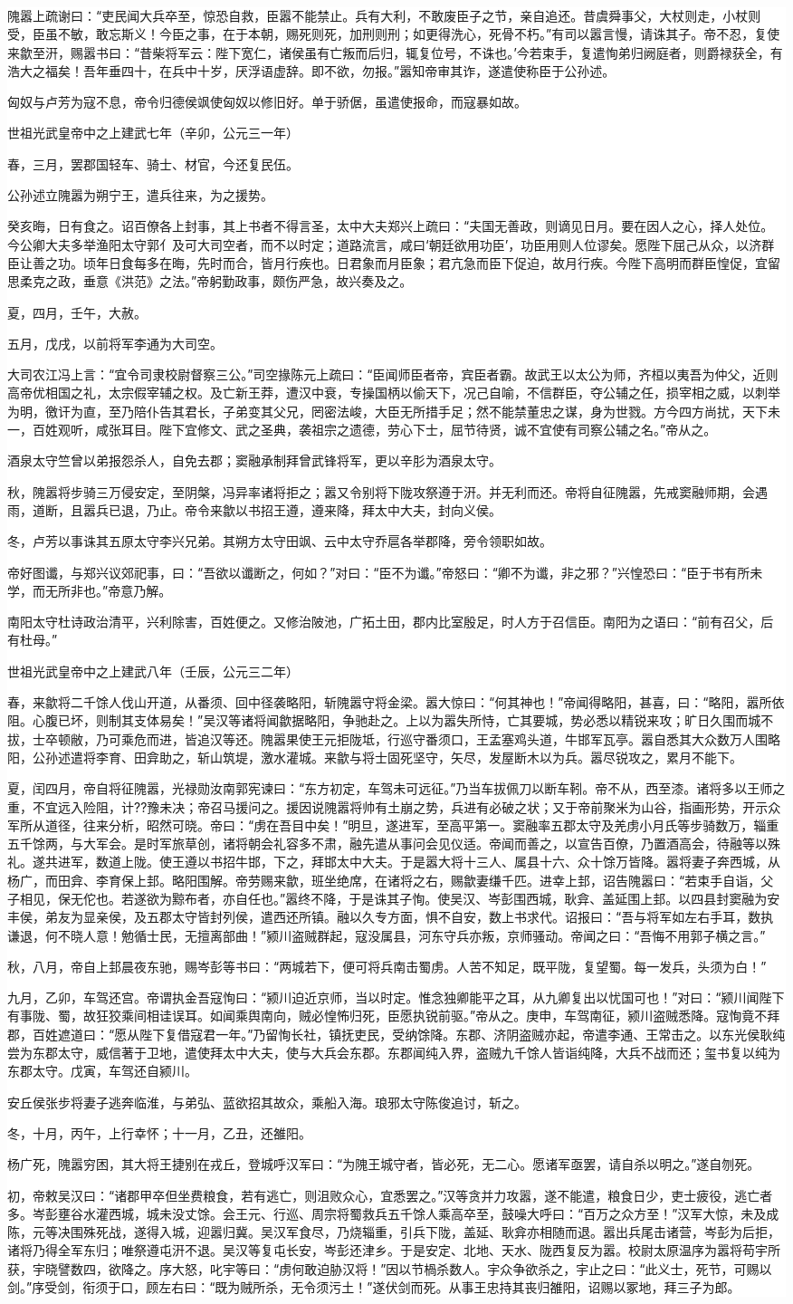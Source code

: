 隗嚣上疏谢曰：“吏民闻大兵卒至，惊恐自救，臣嚣不能禁止。兵有大利，不敢废臣子之节，亲自追还。昔虞舜事父，大杖则走，小杖则受，臣虽不敏，敢忘斯义！今臣之事，在于本朝，赐死则死，加刑则刑；如更得洗心，死骨不朽。”有司以嚣言慢，请诛其子。帝不忍，复使来歙至汧，赐嚣书曰：“昔柴将军云：陛下宽仁，诸侯虽有亡叛而后归，辄复位号，不诛也。’今若束手，复遣恂弟归阙庭者，则爵禄获全，有浩大之福矣！吾年垂四十，在兵中十岁，厌浮语虚辞。即不欲，勿报。”嚣知帝审其诈，遂遣使称臣于公孙述。

匈奴与卢芳为寇不息，帝令归德侯飒使匈奴以修旧好。单于骄倨，虽遣使报命，而寇暴如故。

世祖光武皇帝中之上建武七年（辛卯，公元三一年）

春，三月，罢郡国轻车、骑士、材官，今还复民伍。

公孙述立隗嚣为朔宁王，遣兵往来，为之援势。

癸亥晦，日有食之。诏百僚各上封事，其上书者不得言圣，太中大夫郑兴上疏曰：“夫国无善政，则谪见日月。要在因人之心，择人处位。今公卿大夫多举渔阳太守郭亻及可大司空者，而不以时定；道路流言，咸曰‘朝廷欲用功臣’，功臣用则人位谬矣。愿陛下屈己从众，以济群臣让善之功。顷年日食每多在晦，先时而合，皆月行疾也。日君象而月臣象；君亢急而臣下促迫，故月行疾。今陛下高明而群臣惶促，宜留思柔克之政，垂意《洪范》之法。”帝躬勤政事，颇伤严急，故兴奏及之。

夏，四月，壬午，大赦。

五月，戊戌，以前将军李通为大司空。

大司农江冯上言：“宜令司隶校尉督察三公。”司空掾陈元上疏曰：“臣闻师臣者帝，宾臣者霸。故武王以太公为师，齐桓以夷吾为仲父，近则高帝优相国之礼，太宗假宰辅之权。及亡新王莽，遭汉中衰，专操国柄以偷天下，况己自喻，不信群臣，夺公辅之任，损宰相之威，以刺举为明，徼讦为直，至乃陪仆告其君长，子弟变其父兄，罔密法峻，大臣无所措手足；然不能禁董忠之谋，身为世戮。方今四方尚扰，天下未一，百姓观听，咸张耳目。陛下宜修文、武之圣典，袭祖宗之遗德，劳心下士，屈节待贤，诚不宜使有司察公辅之名。”帝从之。

酒泉太守竺曾以弟报怨杀人，自免去郡；窦融承制拜曾武锋将军，更以辛肜为酒泉太守。

秋，隗嚣将步骑三万侵安定，至阴槃，冯异率诸将拒之；嚣又令别将下陇攻祭遵于汧。并无利而还。帝将自征隗嚣，先戒窦融师期，会遇雨，道断，且嚣兵已退，乃止。帝令来歙以书招王遵，遵来降，拜太中大夫，封向义侯。

冬，卢芳以事诛其五原太守李兴兄弟。其朔方太守田飒、云中太守乔扈各举郡降，旁令领职如故。

帝好图谶，与郑兴议郊祀事，曰：“吾欲以谶断之，何如？”对曰：“臣不为谶。”帝怒曰：“卿不为谶，非之邪？”兴惶恐曰：“臣于书有所未学，而无所非也。”帝意乃解。

南阳太守杜诗政治清平，兴利除害，百姓便之。又修治陂池，广拓土田，郡内比室殷足，时人方于召信臣。南阳为之语曰：“前有召父，后有杜母。”

世祖光武皇帝中之上建武八年（壬辰，公元三二年）

春，来歙将二千馀人伐山开道，从番须、回中径袭略阳，斩隗嚣守将金梁。嚣大惊曰：“何其神也！”帝闻得略阳，甚喜，曰：“略阳，嚣所依阻。心腹已坏，则制其支体易矣！”吴汉等诸将闻歙据略阳，争驰赴之。上以为嚣失所恃，亡其要城，势必悉以精锐来攻；旷日久围而城不拔，士卒顿敝，乃可乘危而进，皆追汉等还。隗嚣果使王元拒陇坻，行巡守番须口，王孟塞鸡头道，牛邯军瓦亭。嚣自悉其大众数万人围略阳，公孙述遣将李育、田弇助之，斩山筑堤，激水灌城。来歙与将士固死坚守，矢尽，发屋断木以为兵。嚣尽锐攻之，累月不能下。

夏，闰四月，帝自将征隗嚣，光禄勋汝南郭宪谏曰：“东方初定，车驾未可远征。”乃当车拔佩刀以断车靷。帝不从，西至漆。诸将多以王师之重，不宜远入险阻，计??豫未决；帝召马援问之。援因说隗嚣将帅有土崩之势，兵进有必破之状；又于帝前聚米为山谷，指画形势，开示众军所从道径，往来分析，昭然可晓。帝曰：“虏在吾目中矣！”明旦，遂进军，至高平第一。窦融率五郡太守及羌虏小月氏等步骑数万，辎重五千馀两，与大军会。是时军旅草创，诸将朝会礼容多不肃，融先遣从事问会见仪适。帝闻而善之，以宣告百僚，乃置酒高会，待融等以殊礼。遂共进军，数道上陇。使王遵以书招牛邯，下之，拜邯太中大夫。于是嚣大将十三人、属县十六、众十馀万皆降。嚣将妻子奔西城，从杨广，而田弇、李育保上邽。略阳围解。帝劳赐来歙，班坐绝席，在诸将之右，赐歙妻缣千匹。进幸上邽，诏告隗嚣曰：“若束手自诣，父子相见，保无佗也。若遂欲为黥布者，亦自任也。”嚣终不降，于是诛其子恂。使吴汉、岑彭围西城，耿弇、盖延围上邽。以四县封窦融为安丰侯，弟友为显亲侯，及五郡太守皆封列侯，遣西还所镇。融以久专方面，惧不自安，数上书求代。诏报曰：“吾与将军如左右手耳，数执谦退，何不晓人意！勉循士民，无擅离部曲！”颍川盗贼群起，寇没属县，河东守兵亦叛，京师骚动。帝闻之曰：“吾悔不用郭子横之言。”

秋，八月，帝自上邽晨夜东驰，赐岑彭等书曰：“两城若下，便可将兵南击蜀虏。人苦不知足，既平陇，复望蜀。每一发兵，头须为白！”

九月，乙卯，车驾还宫。帝谓执金吾寇恂曰：“颍川迫近京师，当以时定。惟念独卿能平之耳，从九卿复出以忧国可也！”对曰：“颍川闻陛下有事陇、蜀，故狂狡乘间相诖误耳。如闻乘舆南向，贼必惶怖归死，臣愿执锐前驱。”帝从之。庚申，车驾南征，颍川盗贼悉降。寇恂竟不拜郡，百姓遮道曰：“愿从陛下复借寇君一年。”乃留恂长社，镇抚吏民，受纳馀降。东郡、济阴盗贼亦起，帝遣李通、王常击之。以东光侯耿纯尝为东郡太守，威信著于卫地，遣使拜太中大夫，使与大兵会东郡。东郡闻纯入界，盗贼九千馀人皆诣纯降，大兵不战而还；玺书复以纯为东郡太守。戊寅，车驾还自颍川。

安丘侯张步将妻子逃奔临淮，与弟弘、蓝欲招其故众，乘船入海。琅邪太守陈俊追讨，斩之。

冬，十月，丙午，上行幸怀；十一月，乙丑，还雒阳。

杨广死，隗嚣穷困，其大将王捷别在戎丘，登城呼汉军曰：“为隗王城守者，皆必死，无二心。愿诸军亟罢，请自杀以明之。”遂自刎死。

初，帝敕吴汉曰：“诸郡甲卒但坐费粮食，若有逃亡，则沮败众心，宜悉罢之。”汉等贪并力攻嚣，遂不能遣，粮食日少，吏士疲役，逃亡者多。岑彭壅谷水灌西城，城未没丈馀。会王元、行巡、周宗将蜀救兵五千馀人乘高卒至，鼓噪大呼曰：“百万之众方至！”汉军大惊，未及成陈，元等决围殊死战，遂得入城，迎嚣归冀。吴汉军食尽，乃烧辎重，引兵下陇，盖延、耿弇亦相随而退。嚣出兵尾击诸营，岑彭为后拒，诸将乃得全军东归；唯祭遵屯汧不退。吴汉等复屯长安，岑彭还津乡。于是安定、北地、天水、陇西复反为嚣。校尉太原温序为嚣将苟宇所获，宇晓譬数四，欲降之。序大怒，叱宇等曰：“虏何敢迫胁汉将！”因以节楇杀数人。宇众争欲杀之，宇止之曰：“此义士，死节，可赐以剑。”序受剑，衔须于口，顾左右曰：“既为贼所杀，无令须污土！”遂伏剑而死。从事王忠持其丧归雒阳，诏赐以冢地，拜三子为郎。
